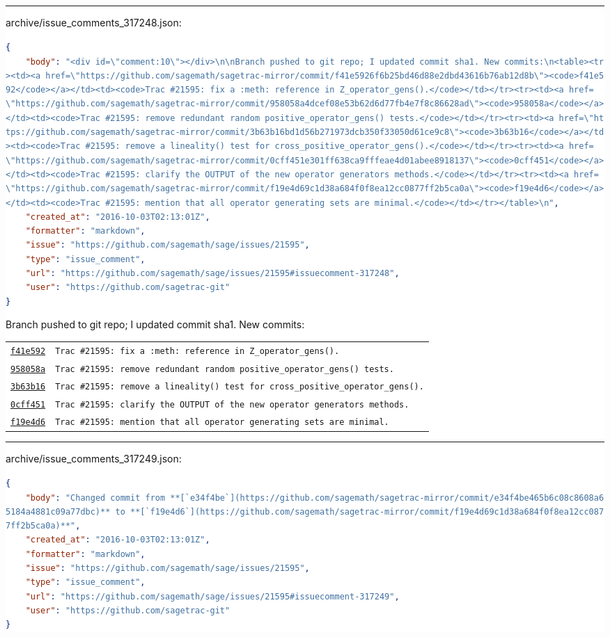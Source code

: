 

---

archive/issue_comments_317248.json:
```json
{
    "body": "<div id=\"comment:10\"></div>\n\nBranch pushed to git repo; I updated commit sha1. New commits:\n<table><tr><td><a href=\"https://github.com/sagemath/sagetrac-mirror/commit/f41e5926f6b25bd46d88e2dbd43616b76ab12d8b\"><code>f41e592</code></a></td><td><code>Trac #21595: fix a :meth: reference in Z_operator_gens().</code></td></tr><tr><td><a href=\"https://github.com/sagemath/sagetrac-mirror/commit/958058a4dcef08e53b62d6d77fb4e7f8c86628ad\"><code>958058a</code></a></td><td><code>Trac #21595: remove redundant random positive_operator_gens() tests.</code></td></tr><tr><td><a href=\"https://github.com/sagemath/sagetrac-mirror/commit/3b63b16bd1d56b271973dcb350f33050d61ce9c8\"><code>3b63b16</code></a></td><td><code>Trac #21595: remove a lineality() test for cross_positive_operator_gens().</code></td></tr><tr><td><a href=\"https://github.com/sagemath/sagetrac-mirror/commit/0cff451e301ff638ca9fffeae4d01abee8918137\"><code>0cff451</code></a></td><td><code>Trac #21595: clarify the OUTPUT of the new operator generators methods.</code></td></tr><tr><td><a href=\"https://github.com/sagemath/sagetrac-mirror/commit/f19e4d69c1d38a684f0f8ea12cc0877ff2b5ca0a\"><code>f19e4d6</code></a></td><td><code>Trac #21595: mention that all operator generating sets are minimal.</code></td></tr></table>\n",
    "created_at": "2016-10-03T02:13:01Z",
    "formatter": "markdown",
    "issue": "https://github.com/sagemath/sage/issues/21595",
    "type": "issue_comment",
    "url": "https://github.com/sagemath/sage/issues/21595#issuecomment-317248",
    "user": "https://github.com/sagetrac-git"
}
```

<div id="comment:10"></div>

Branch pushed to git repo; I updated commit sha1. New commits:
<table><tr><td><a href="https://github.com/sagemath/sagetrac-mirror/commit/f41e5926f6b25bd46d88e2dbd43616b76ab12d8b"><code>f41e592</code></a></td><td><code>Trac #21595: fix a :meth: reference in Z_operator_gens().</code></td></tr><tr><td><a href="https://github.com/sagemath/sagetrac-mirror/commit/958058a4dcef08e53b62d6d77fb4e7f8c86628ad"><code>958058a</code></a></td><td><code>Trac #21595: remove redundant random positive_operator_gens() tests.</code></td></tr><tr><td><a href="https://github.com/sagemath/sagetrac-mirror/commit/3b63b16bd1d56b271973dcb350f33050d61ce9c8"><code>3b63b16</code></a></td><td><code>Trac #21595: remove a lineality() test for cross_positive_operator_gens().</code></td></tr><tr><td><a href="https://github.com/sagemath/sagetrac-mirror/commit/0cff451e301ff638ca9fffeae4d01abee8918137"><code>0cff451</code></a></td><td><code>Trac #21595: clarify the OUTPUT of the new operator generators methods.</code></td></tr><tr><td><a href="https://github.com/sagemath/sagetrac-mirror/commit/f19e4d69c1d38a684f0f8ea12cc0877ff2b5ca0a"><code>f19e4d6</code></a></td><td><code>Trac #21595: mention that all operator generating sets are minimal.</code></td></tr></table>




---

archive/issue_comments_317249.json:
```json
{
    "body": "Changed commit from **[`e34f4be`](https://github.com/sagemath/sagetrac-mirror/commit/e34f4be465b6c08c8608a65184a4881c09a77dbc)** to **[`f19e4d6`](https://github.com/sagemath/sagetrac-mirror/commit/f19e4d69c1d38a684f0f8ea12cc0877ff2b5ca0a)**",
    "created_at": "2016-10-03T02:13:01Z",
    "formatter": "markdown",
    "issue": "https://github.com/sagemath/sage/issues/21595",
    "type": "issue_comment",
    "url": "https://github.com/sagemath/sage/issues/21595#issuecomment-317249",
    "user": "https://github.com/sagetrac-git"
}
```
